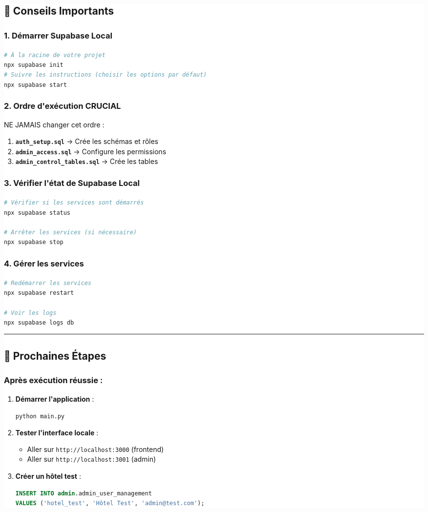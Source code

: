 
## 🎯 Conseils Importants

### 1. **Démarrer Supabase Local**
```bash
# À la racine de votre projet
npx supabase init
# Suivre les instructions (choisir les options par défaut)
npx supabase start
```

### 2. **Ordre d'exécution CRUCIAL**
NE JAMAIS changer cet ordre :
1. **`auth_setup.sql`** → Crée les schémas et rôles
2. **`admin_access.sql`** → Configure les permissions
3. **`admin_control_tables.sql`** → Crée les tables

### 3. **Vérifier l'état de Supabase Local**
```bash
# Vérifier si les services sont démarrés
npx supabase status

# Arrêter les services (si nécessaire)
npx supabase stop
```

### 4. **Gérer les services**
```bash
# Redémarrer les services
npx supabase restart

# Voir les logs
npx supabase logs db
```

---

## 🚀 Prochaines Étapes

### Après exécution réussie :

1. **Démarrer l'application** :
   ```bash
   python main.py
   ```

2. **Tester l'interface locale** :
   - Aller sur `http://localhost:3000` (frontend)
   - Aller sur `http://localhost:3001` (admin)

3. **Créer un hôtel test** :
   ```sql
   INSERT INTO admin.admin_user_management 
   VALUES ('hotel_test', 'Hôtel Test', 'admin@test.com');
   ```
